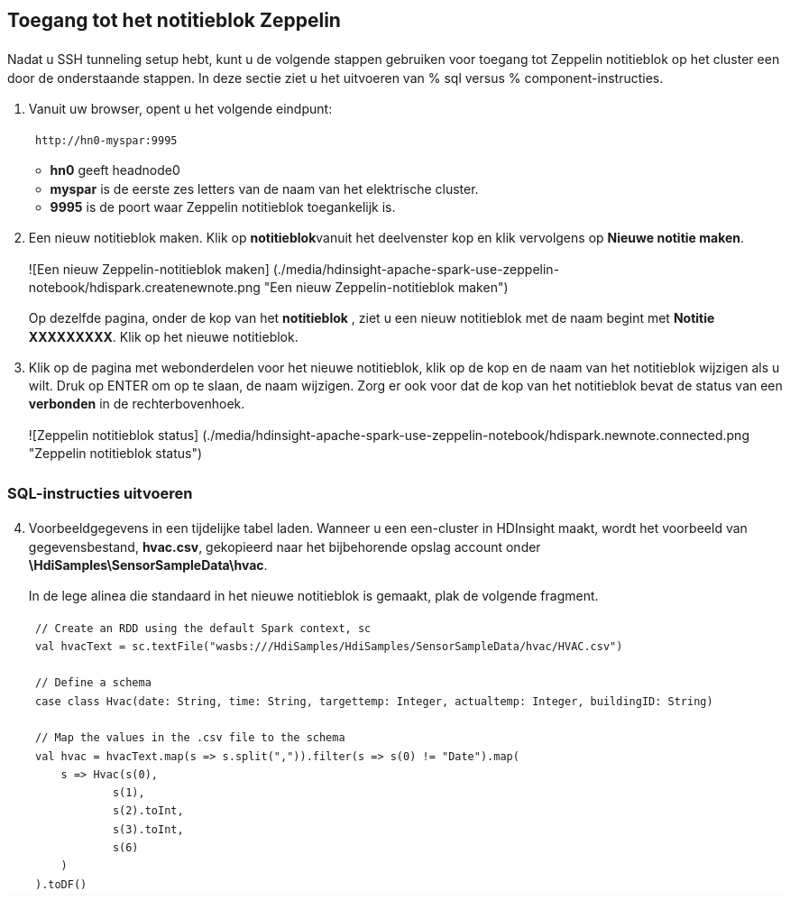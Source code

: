 ## <a name="access-the-zeppelin-notebook"></a>Toegang tot het notitieblok Zeppelin

Nadat u SSH tunneling setup hebt, kunt u de volgende stappen gebruiken voor toegang tot Zeppelin notitieblok op het cluster een door de onderstaande stappen. In deze sectie ziet u het uitvoeren van % sql versus % component-instructies.

1. Vanuit uw browser, opent u het volgende eindpunt:

        http://hn0-myspar:9995

    * **hn0** geeft headnode0
    * **myspar** is de eerste zes letters van de naam van het elektrische cluster.
    * **9995** is de poort waar Zeppelin notitieblok toegankelijk is.

2. Een nieuw notitieblok maken. Klik op **notitieblok**vanuit het deelvenster kop en klik vervolgens op **Nieuwe notitie maken**.

    ![Een nieuw Zeppelin-notitieblok maken] (./media/hdinsight-apache-spark-use-zeppelin-notebook/hdispark.createnewnote.png "Een nieuw Zeppelin-notitieblok maken")

    Op dezelfde pagina, onder de kop van het **notitieblok** , ziet u een nieuw notitieblok met de naam begint met **Notitie XXXXXXXXX**. Klik op het nieuwe notitieblok.

3. Klik op de pagina met webonderdelen voor het nieuwe notitieblok, klik op de kop en de naam van het notitieblok wijzigen als u wilt. Druk op ENTER om op te slaan, de naam wijzigen. Zorg er ook voor dat de kop van het notitieblok bevat de status van een **verbonden** in de rechterbovenhoek.

    ![Zeppelin notitieblok status] (./media/hdinsight-apache-spark-use-zeppelin-notebook/hdispark.newnote.connected.png "Zeppelin notitieblok status")

### <a name="run-sql-statements"></a>SQL-instructies uitvoeren

4. Voorbeeldgegevens in een tijdelijke tabel laden. Wanneer u een een-cluster in HDInsight maakt, wordt het voorbeeld van gegevensbestand, **hvac.csv**, gekopieerd naar het bijbehorende opslag account onder **\HdiSamples\SensorSampleData\hvac**.

    In de lege alinea die standaard in het nieuwe notitieblok is gemaakt, plak de volgende fragment.

        // Create an RDD using the default Spark context, sc
        val hvacText = sc.textFile("wasbs:///HdiSamples/HdiSamples/SensorSampleData/hvac/HVAC.csv")
        
        // Define a schema
        case class Hvac(date: String, time: String, targettemp: Integer, actualtemp: Integer, buildingID: String)
        
        // Map the values in the .csv file to the schema
        val hvac = hvacText.map(s => s.split(",")).filter(s => s(0) != "Date").map(
            s => Hvac(s(0), 
                    s(1),
                    s(2).toInt,
                    s(3).toInt,
                    s(6)
            )
        ).toDF()
        

[hdinsight-versions]: hdinsight-component-versioning.md
[hdinsight-upload-data]: hdinsight-upload-data.md
[hdinsight-storage]: hdinsight-hadoop-use-blob-storage.md
[azure-purchase-options]: http://azure.microsoft.com/pricing/purchase-options/
[azure-member-offers]: http://azure.microsoft.com/pricing/member-offers/
[azure-free-trial]: http://azure.microsoft.com/pricing/free-trial/
[azure-management-portal]: https://manage.windowsazure.com/
[azure-create-storageaccount]: storage-create-storage-account.md 